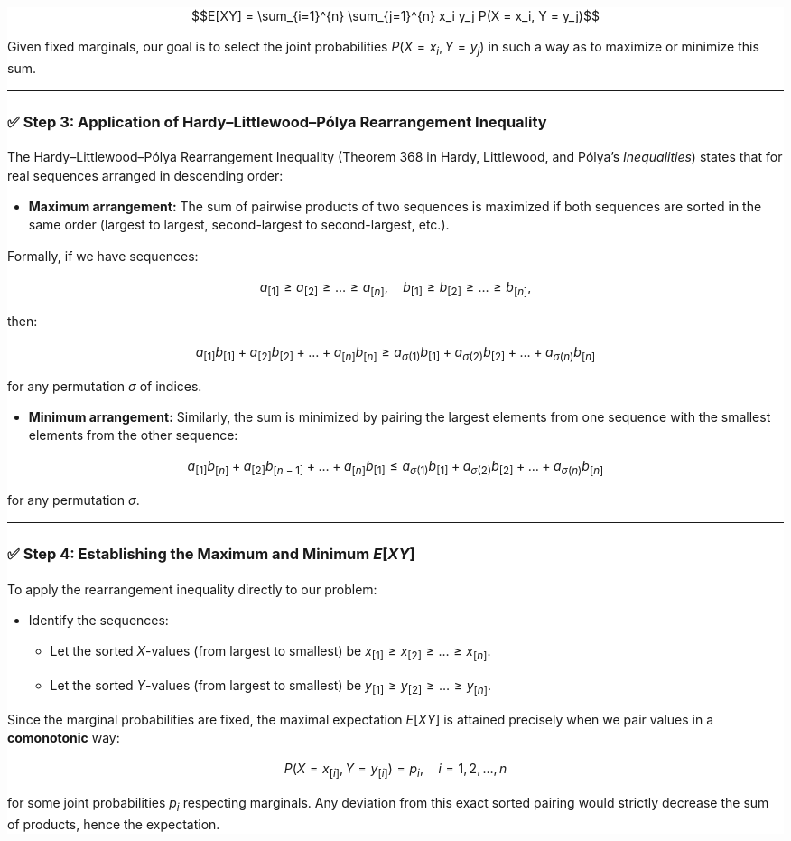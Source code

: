 $$E[XY] = \sum_{i=1}^{n} \sum_{j=1}^{n} x_i y_j P(X = x_i, Y = y_j)$$

Given fixed marginals, our goal is to select the joint probabilities $P(X = x_i, Y = y_j)$ in such a way as to maximize or minimize this sum.

* * *

### ✅ **Step 3: Application of Hardy–Littlewood–Pólya Rearrangement Inequality**

The Hardy–Littlewood–Pólya Rearrangement Inequality (Theorem 368 in Hardy, Littlewood, and Pólya’s _Inequalities_) states that for real sequences arranged in descending order:

* **Maximum arrangement:** The sum of pairwise products of two sequences is maximized if both sequences are sorted in the same order (largest to largest, second-largest to second-largest, etc.).
    

Formally, if we have sequences:

$$a_{[1]} \geq a_{[2]} \geq \dots \geq a_{[n]}, \quad b_{[1]} \geq b_{[2]} \geq \dots \geq b_{[n]},$$

then:

$$a_{[1]}b_{[1]} + a_{[2]}b_{[2]} + \dots + a_{[n]}b_{[n]} \geq a_{\sigma(1)} b_{[1]} + a_{\sigma(2)} b_{[2]} + \dots + a_{\sigma(n)} b_{[n]}$$

for any permutation $\sigma$ of indices.

* **Minimum arrangement:** Similarly, the sum is minimized by pairing the largest elements from one sequence with the smallest elements from the other sequence:
    

$$a_{[1]}b_{[n]} + a_{[2]}b_{[n-1]} + \dots + a_{[n]}b_{[1]} \leq a_{\sigma(1)} b_{[1]} + a_{\sigma(2)} b_{[2]} + \dots + a_{\sigma(n)} b_{[n]}$$

for any permutation $\sigma$.

* * *

### ✅ **Step 4: Establishing the Maximum and Minimum $E[XY]$**

To apply the rearrangement inequality directly to our problem:

* Identify the sequences:
    
    * Let the sorted $X$-values (from largest to smallest) be $x_{[1]} \geq x_{[2]} \geq \dots \geq x_{[n]}$.
        
    * Let the sorted $Y$-values (from largest to smallest) be $y_{[1]} \geq y_{[2]} \geq \dots \geq y_{[n]}$.
        

Since the marginal probabilities are fixed, the maximal expectation $E[XY]$ is attained precisely when we pair values in a **comonotonic** way:

$$P(X = x_{[i]}, Y = y_{[i]}) = p_i, \quad i = 1,2,\dots,n$$

for some joint probabilities $p_i$ respecting marginals. Any deviation from this exact sorted pairing would strictly decrease the sum of products, hence the expectation.
